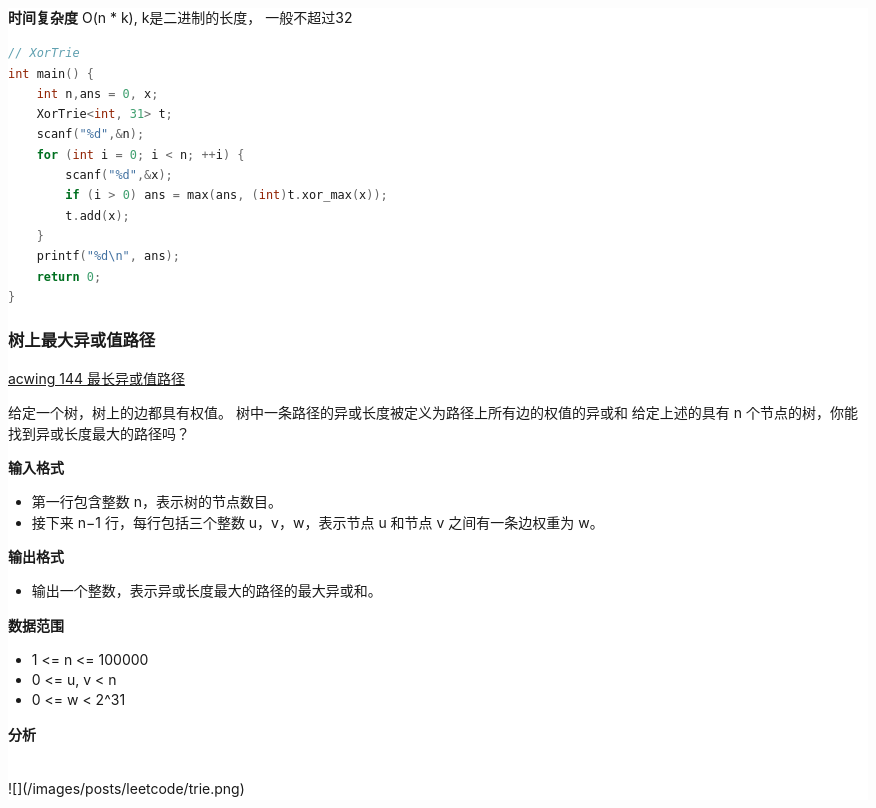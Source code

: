 **时间复杂度**  O(n * k), k是二进制的长度， 一般不超过32

```c++
// XorTrie
int main() {   
    int n,ans = 0, x;
    XorTrie<int, 31> t;
    scanf("%d",&n);
    for (int i = 0; i < n; ++i) {
        scanf("%d",&x);
        if (i > 0) ans = max(ans, (int)t.xor_max(x));
        t.add(x);
    }
    printf("%d\n", ans);
    return 0;
}
```


### 树上最大异或值路径

[acwing 144 最长异或值路径](https://www.acwing.com/problem/content/146/)

给定一个树，树上的边都具有权值。
树中一条路径的异或长度被定义为路径上所有边的权值的异或和
给定上述的具有 n 个节点的树，你能找到异或长度最大的路径吗？

**输入格式**
- 第一行包含整数 n，表示树的节点数目。
- 接下来 n−1 行，每行包括三个整数 u，v，w，表示节点 u 和节点 v 之间有一条边权重为 w。

**输出格式**
- 输出一个整数，表示异或长度最大的路径的最大异或和。

**数据范围**
- 1 <= n <= 100000
- 0 <= u, v < n
- 0 <= w < 2^31

**分析**

<br />
![](/images/posts/leetcode/trie.png)
<br />
